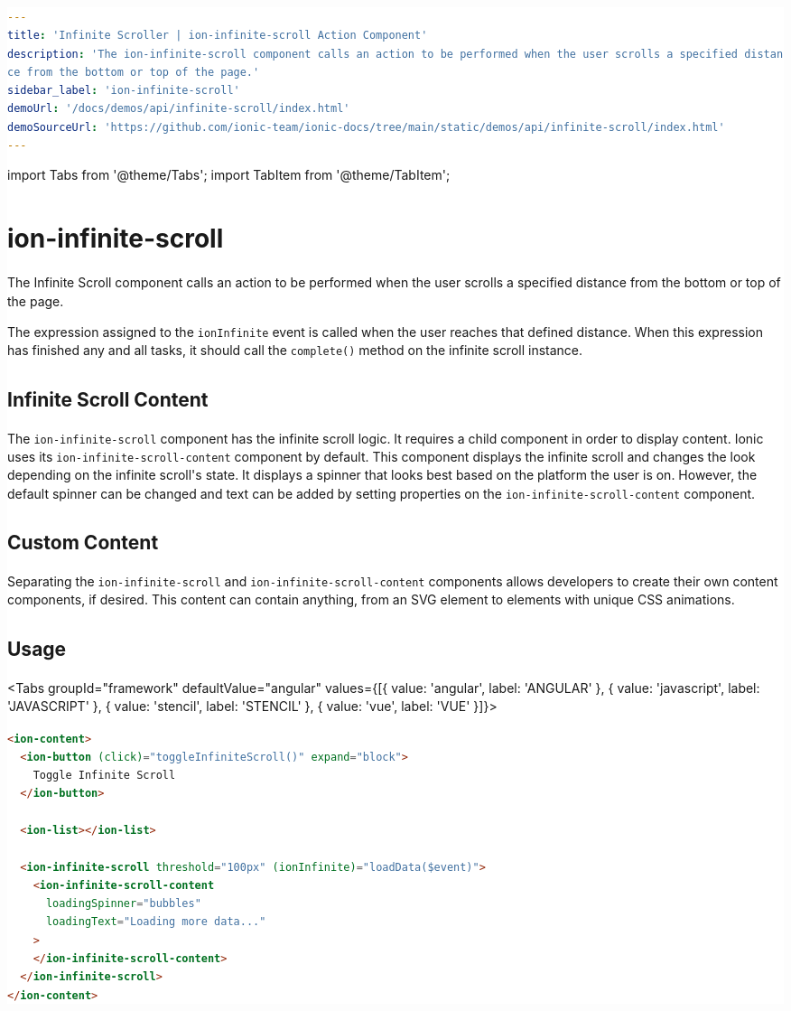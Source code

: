 ```yaml
---
title: 'Infinite Scroller | ion-infinite-scroll Action Component'
description: 'The ion-infinite-scroll component calls an action to be performed when the user scrolls a specified distance from the bottom or top of the page.'
sidebar_label: 'ion-infinite-scroll'
demoUrl: '/docs/demos/api/infinite-scroll/index.html'
demoSourceUrl: 'https://github.com/ionic-team/ionic-docs/tree/main/static/demos/api/infinite-scroll/index.html'
---
```


import Tabs from '@theme/Tabs';
import TabItem from '@theme/TabItem';

# ion-infinite-scroll

The Infinite Scroll component calls an action to be performed when the user scrolls a specified distance from the bottom or top of the page.

The expression assigned to the `ionInfinite` event is called when the user reaches that defined distance. When this expression has finished any and all tasks, it should call the `complete()` method on the infinite scroll instance.

## Infinite Scroll Content

The `ion-infinite-scroll` component has the infinite scroll logic. It requires a child component in order to display content. Ionic uses its `ion-infinite-scroll-content` component by default. This component displays the infinite scroll and changes the look depending on the infinite scroll's state. It displays a spinner that looks best based on the platform the user is on. However, the default spinner can be changed and text can be added by setting properties on the `ion-infinite-scroll-content` component.

## Custom Content

Separating the `ion-infinite-scroll` and `ion-infinite-scroll-content` components allows developers to create their own content components, if desired. This content can contain anything, from an SVG element to elements with unique CSS animations.

## Usage

<Tabs groupId="framework" defaultValue="angular" values={[{ value: 'angular', label: 'ANGULAR' }, { value: 'javascript', label: 'JAVASCRIPT' }, { value: 'stencil', label: 'STENCIL' }, { value: 'vue', label: 'VUE' }]}>

<TabItem value="angular">

```html
<ion-content>
  <ion-button (click)="toggleInfiniteScroll()" expand="block">
    Toggle Infinite Scroll
  </ion-button>

  <ion-list></ion-list>

  <ion-infinite-scroll threshold="100px" (ionInfinite)="loadData($event)">
    <ion-infinite-scroll-content
      loadingSpinner="bubbles"
      loadingText="Loading more data..."
    >
    </ion-infinite-scroll-content>
  </ion-infinite-scroll>
</ion-content>
```
